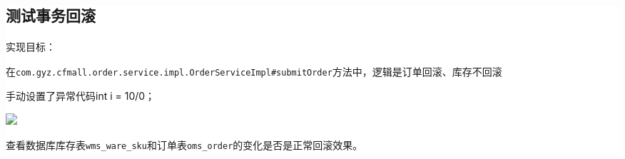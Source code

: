 
## 测试事务回滚

实现目标：

在`com.gyz.cfmall.order.service.impl.OrderServiceImpl#submitOrder`方法中，逻辑是订单回滚、库存不回滚

手动设置了异常代码int i = 10/0；

![](https://cfmall-hello.oss-cn-beijing.aliyuncs.com/img/202402/f86274c425d8c4c8.png#id=O6F9M&originHeight=407&originWidth=750&originalType=binary&ratio=1&rotation=0&showTitle=false&status=done&style=none&title=)

查看数据库库存表`wms_ware_sku`和订单表`oms_order`的变化是否是正常回滚效果。
